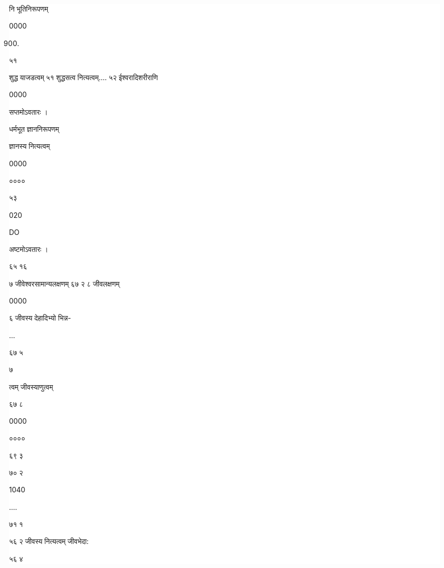 नि भूतिनिरूपणम् 

0000 

900. 

५१ 

शुद्ध याजडत्वम् ५१ शुद्धसत्व नित्यत्वम्.... ५२ ईश्वरादिशरीराणि 

0000 

सप्तमोऽवतारः । 

धर्मभूत ज्ञाननिरूपणम् 

ज्ञानस्य नित्यत्वम् 

0000 

०००० 

५३ 

020 

DO 

अष्टमोऽवतारः । 

६५ १६ 

७ जीवेश्वरसामान्यलक्षणम् ६७ २ ८ जीवलक्षणम् 

0000 

६ जीवस्य देहादिभ्यो भिन्न- 

... 

६७ ५ 

७ 

त्वम् जीवस्याणुत्वम् 

६७ ८ 

0000 

०००० 

६९ ३ 

७० २ 

1040 

.... 

७१ १ 

५६ २ जीवस्य नित्यत्वम् जीवभेदा: 

५६ ४ 

